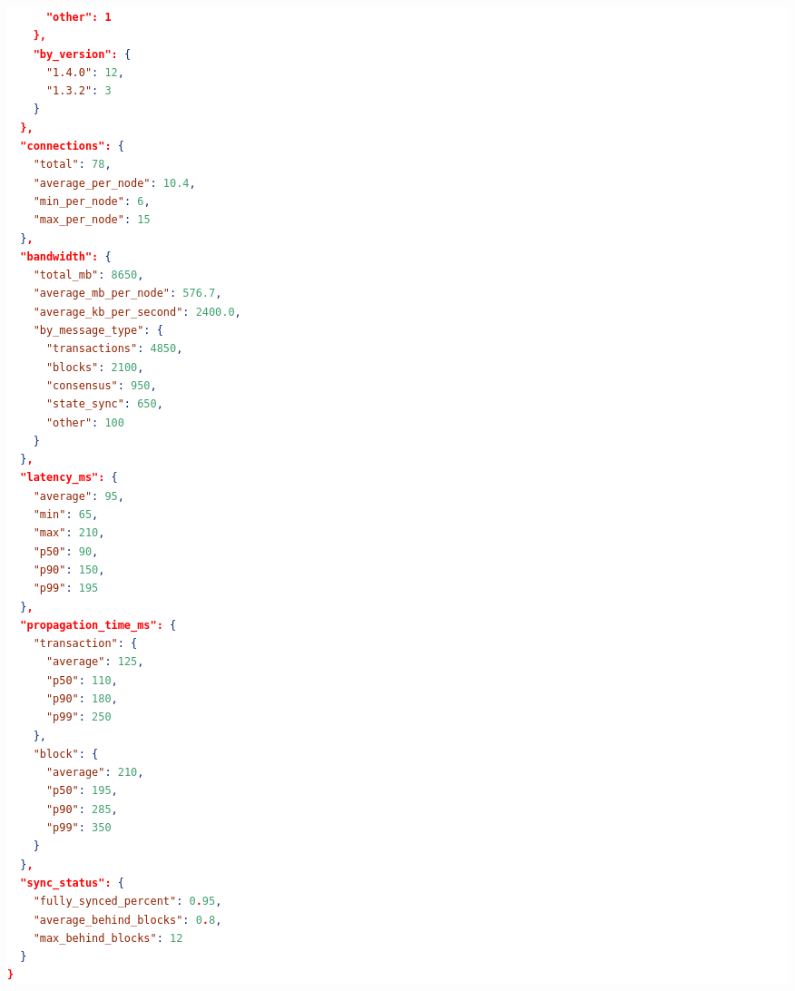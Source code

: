 ```json
      "other": 1
    },
    "by_version": {
      "1.4.0": 12,
      "1.3.2": 3
    }
  },
  "connections": {
    "total": 78,
    "average_per_node": 10.4,
    "min_per_node": 6,
    "max_per_node": 15
  },
  "bandwidth": {
    "total_mb": 8650,
    "average_mb_per_node": 576.7,
    "average_kb_per_second": 2400.0,
    "by_message_type": {
      "transactions": 4850,
      "blocks": 2100,
      "consensus": 950,
      "state_sync": 650,
      "other": 100
    }
  },
  "latency_ms": {
    "average": 95,
    "min": 65,
    "max": 210,
    "p50": 90,
    "p90": 150,
    "p99": 195
  },
  "propagation_time_ms": {
    "transaction": {
      "average": 125,
      "p50": 110,
      "p90": 180,
      "p99": 250
    },
    "block": {
      "average": 210,
      "p50": 195,
      "p90": 285,
      "p99": 350
    }
  },
  "sync_status": {
    "fully_synced_percent": 0.95,
    "average_behind_blocks": 0.8,
    "max_behind_blocks": 12
  }
}
```
